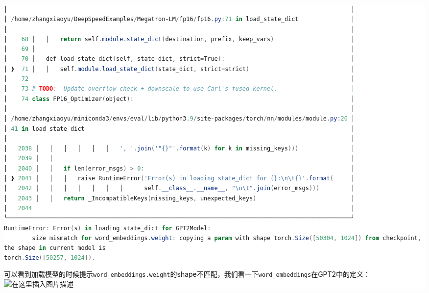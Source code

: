 ```powershell
│                                                                                                  │
│ /home/zhangxiaoyu/DeepSpeedExamples/Megatron-LM/fp16/fp16.py:71 in load_state_dict               │
│                                                                                                  │
│    68 │   │   return self.module.state_dict(destination, prefix, keep_vars)                      │
│    69 │                                                                                          │
│    70 │   def load_state_dict(self, state_dict, strict=True):                                    │
│ ❱  71 │   │   self.module.load_state_dict(state_dict, strict=strict)                             │
│    72                                                                                            │
│    73 # TODO:  Update overflow check + downscale to use Carl's fused kernel.                     │
│    74 class FP16_Optimizer(object):                                                              │
│                                                                                                  │
│ /home/zhangxiaoyu/miniconda3/envs/eval/lib/python3.9/site-packages/torch/nn/modules/module.py:20 │
│ 41 in load_state_dict                                                                            │
│                                                                                                  │
│   2038 │   │   │   │   │   │   ', '.join('"{}"'.format(k) for k in missing_keys)))               │
│   2039 │   │                                                                                     │
│   2040 │   │   if len(error_msgs) > 0:                                                           │
│ ❱ 2041 │   │   │   raise RuntimeError('Error(s) in loading state_dict for {}:\n\t{}'.format(     │
│   2042 │   │   │   │   │   │   │      self.__class__.__name__, "\n\t".join(error_msgs)))         │
│   2043 │   │   return _IncompatibleKeys(missing_keys, unexpected_keys)                           │
│   2044                                                                                           │
╰──────────────────────────────────────────────────────────────────────────────────────────────────╯
RuntimeError: Error(s) in loading state_dict for GPT2Model:
        size mismatch for word_embeddings.weight: copying a param with shape torch.Size([50304, 1024]) from checkpoint, the shape in current model is 
torch.Size([50257, 1024]).
```

可以看到加载模型的时候提示`word_embeddings.weight`的shape不匹配，我们看一下`word_embeddings`在GPT2中的定义：
![在这里插入图片描述](https://img-blog.csdnimg.cn/c76f356c75a94a38b77aa114e8c0a7d3.png)
